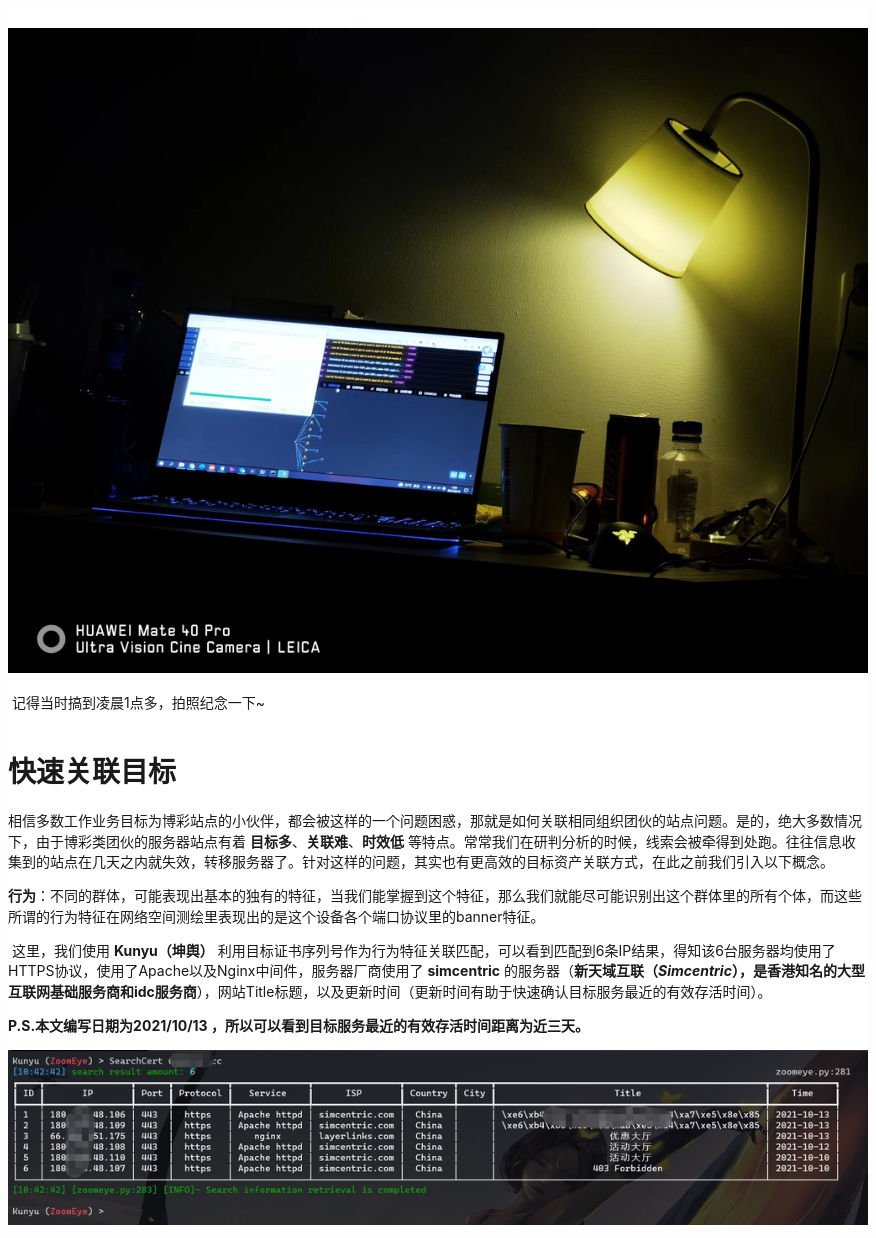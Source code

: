 ​	![](./images/21.jpg)

​	记得当时搞到凌晨1点多，拍照纪念一下~

# 快速关联目标

​	相信多数工作业务目标为博彩站点的小伙伴，都会被这样的一个问题困惑，那就是如何关联相同组织团伙的站点问题。是的，绝大多数情况下，由于博彩类团伙的服务器站点有着 **目标多**、**关联难**、**时效低** 等特点。常常我们在研判分析的时候，线索会被牵得到处跑。往往信息收集到的站点在几天之内就失效，转移服务器了。针对这样的问题，其实也有更高效的目标资产关联方式，在此之前我们引入以下概念。

​	**行为**：不同的群体，可能表现出基本的独有的特征，当我们能掌握到这个特征，那么我们就能尽可能识别出这个群体里的所有个体，而这些所谓的行为特征在网络空间测绘里表现出的是这个设备各个端口协议里的banner特征。

​	这里，我们使用 **Kunyu（坤舆）** 利用目标证书序列号作为行为特征关联匹配，可以看到匹配到6条IP结果，得知该6台服务器均使用了HTTPS协议，使用了Apache以及Nginx中间件，服务器厂商使用了 **simcentric** 的服务器（**新天域互联（*Simcentric*），是香港知名的大型互联网基础服务商和idc服务商**），网站Title标题，以及更新时间（更新时间有助于快速确认目标服务最近的有效存活时间）。

**P.S.本文编写日期为2021/10/13 ，所以可以看到目标服务最近的有效存活时间距离为近三天。**

![](.\images\5.png)
